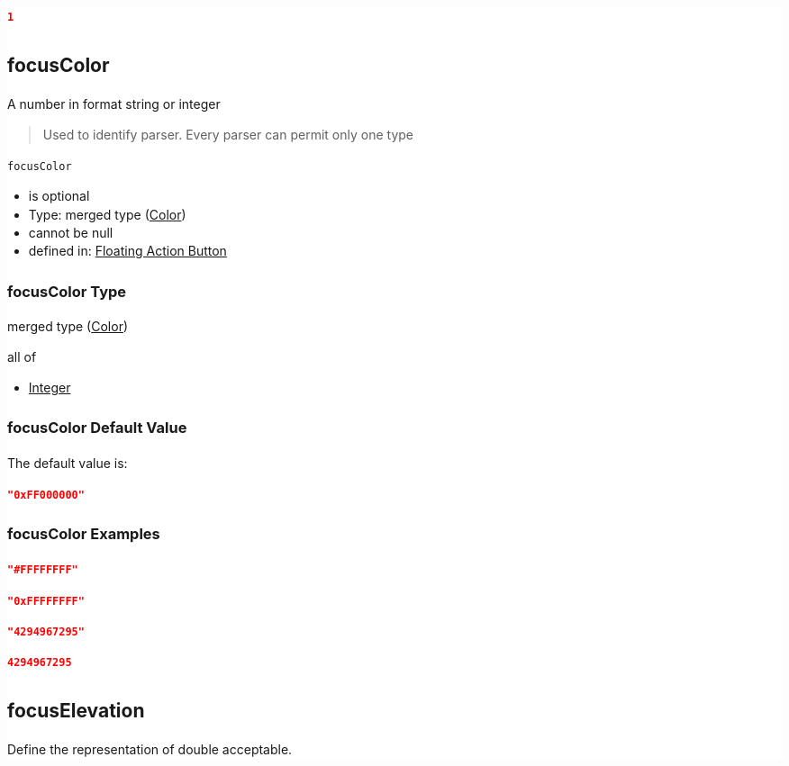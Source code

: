 ```json
1
```

## focusColor

A number in format string or integer


> Used to identify parser. Every parser can permit only one type
>

`focusColor`

-   is optional
-   Type: merged type ([Color](app_bar_theme-properties-color.md))
-   cannot be null
-   defined in: [Floating Action Button](app_bar_theme-properties-color.md "https&#x3A;//legytma.com.br/schema/color.schema.json#/properties/focusColor")

### focusColor Type

merged type ([Color](app_bar_theme-properties-color.md))

all of

-   [Integer](color-allof-integer.md "check type definition")

### focusColor Default Value

The default value is:

```json
"0xFF000000"
```

### focusColor Examples

```json
"#FFFFFFFF"
```

```json
"0xFFFFFFFF"
```

```json
"4294967295"
```

```json
4294967295
```

## focusElevation

Define the representation of double acceptable.

